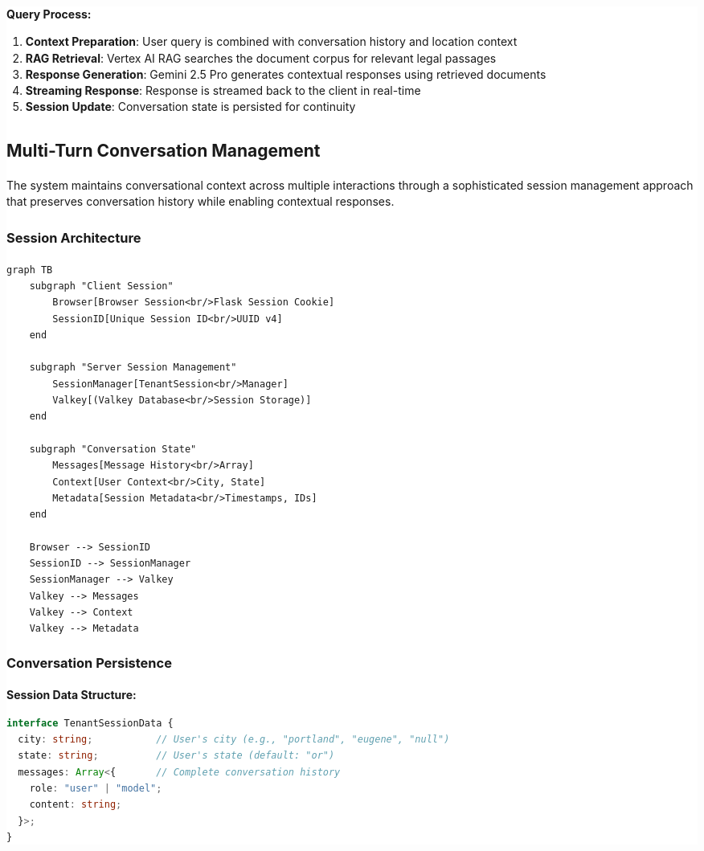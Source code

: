 **Query Process:**

1. **Context Preparation**: User query is combined with conversation history and location context
2. **RAG Retrieval**: Vertex AI RAG searches the document corpus for relevant legal passages
3. **Response Generation**: Gemini 2.5 Pro generates contextual responses using retrieved documents
4. **Streaming Response**: Response is streamed back to the client in real-time
5. **Session Update**: Conversation state is persisted for continuity

## Multi-Turn Conversation Management

The system maintains conversational context across multiple interactions through a sophisticated session management approach that preserves conversation history while enabling contextual responses.

### Session Architecture

```mermaid
graph TB
    subgraph "Client Session"
        Browser[Browser Session<br/>Flask Session Cookie]
        SessionID[Unique Session ID<br/>UUID v4]
    end
    
    subgraph "Server Session Management"
        SessionManager[TenantSession<br/>Manager]
        Valkey[(Valkey Database<br/>Session Storage)]
    end
    
    subgraph "Conversation State"
        Messages[Message History<br/>Array]
        Context[User Context<br/>City, State]
        Metadata[Session Metadata<br/>Timestamps, IDs]
    end
    
    Browser --> SessionID
    SessionID --> SessionManager
    SessionManager --> Valkey
    Valkey --> Messages
    Valkey --> Context
    Valkey --> Metadata
```

### Conversation Persistence

**Session Data Structure:**
```typescript
interface TenantSessionData {
  city: string;           // User's city (e.g., "portland", "eugene", "null")
  state: string;          // User's state (default: "or")
  messages: Array<{       // Complete conversation history
    role: "user" | "model";
    content: string;
  }>;
}
```
